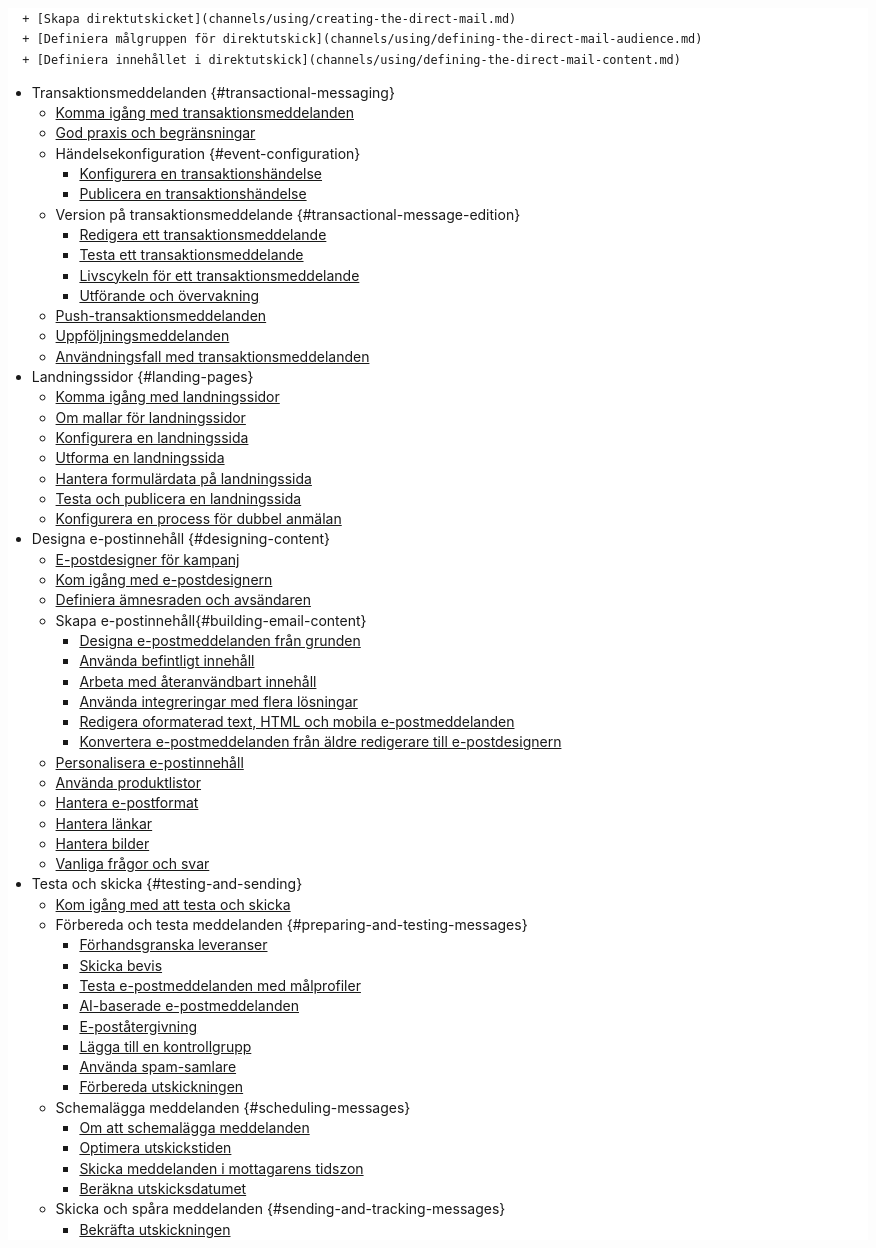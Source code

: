       + [Skapa direktutskicket](channels/using/creating-the-direct-mail.md)
      + [Definiera målgruppen för direktutskick](channels/using/defining-the-direct-mail-audience.md)
      + [Definiera innehållet i direktutskick](channels/using/defining-the-direct-mail-content.md)
   + Transaktionsmeddelanden {#transactional-messaging}
      + [Komma igång med transaktionsmeddelanden](channels/using/getting-started-with-transactional-msg.md)
      + [God praxis och begränsningar](channels/using/transactional-messaging-limitations.md)
      + Händelsekonfiguration {#event-configuration}
         + [Konfigurera en transaktionshändelse](channels/using/configuring-transactional-event.md)
         + [Publicera en transaktionshändelse](channels/using/publishing-transactional-event.md)
      + Version på transaktionsmeddelande {#transactional-message-edition}
         + [Redigera ett transaktionsmeddelande](channels/using/editing-transactional-message.md)
         + [Testa ett transaktionsmeddelande](channels/using/testing-transactional-message.md)
         + [Livscykeln för ett transaktionsmeddelande](channels/using/publishing-transactional-message.md)
         + [Utförande och övervakning](channels/using/transactional-message-execution.md)
      + [Push-transaktionsmeddelanden](channels/using/transactional-push-notifications.md)
      + [Uppföljningsmeddelanden](channels/using/follow-up-messages.md)
      + [Användningsfall med transaktionsmeddelanden](channels/using/transactional-messaging-use-case.md)
   + Landningssidor {#landing-pages}
      + [Komma igång med landningssidor](channels/using/getting-started-with-landing-pages.md)
      + [Om mallar för landningssidor](channels/using/landing-page-templates.md)
      + [Konfigurera en landningssida](channels/using/configuring-landing-page.md)
      + [Utforma en landningssida](channels/using/designing-a-landing-page.md)
      + [Hantera formulärdata på landningssida](channels/using/managing-landing-page-form-data.md)
      + [Testa och publicera en landningssida](channels/using/testing-publishing-landing-page.md)
      + [Konfigurera en process för dubbel anmälan](channels/using/setting-up-a-double-opt-in-process.md)
+ Designa e-postinnehåll {#designing-content}
   + [E-postdesigner för kampanj](designing/using/designing-content-in-adobe-campaign.md)
   + [Kom igång med e-postdesignern](designing/using/quick-start.md)
   + [Definiera ämnesraden och avsändaren](designing/using/subject-line.md)
   + Skapa e-postinnehåll{#building-email-content}
      + [Designa e-postmeddelanden från grunden](designing/using/designing-from-scratch.md)
      + [Använda befintligt innehåll](designing/using/using-existing-content.md)
      + [Arbeta med återanvändbart innehåll](designing/using/using-reusable-content.md)
      + [Använda integreringar med flera lösningar](designing/using/using-integrations.md)
      + [Redigera oformaterad text, HTML och mobila e-postmeddelanden](designing/using/plain-text-html-modes.md)
      + [Konvertera e-postmeddelanden från äldre redigerare till e-postdesignern](designing/using/converting-emails-from-legacy-editor.md)
   + [Personalisera e-postinnehåll](designing/using/personalization.md)
   + [Använda produktlistor](designing/using/using-product-listings.md)
   + [Hantera e-postformat](designing/using/styles.md)
   + [Hantera länkar](designing/using/links.md)
   + [Hantera bilder](designing/using/images.md)
   + [Vanliga frågor och svar](designing/using/faq-email-designer.md)
+ Testa och skicka {#testing-and-sending}
   + [Kom igång med att testa och skicka](sending/using/get-started-sending-messages.md)
   + Förbereda och testa meddelanden {#preparing-and-testing-messages}
      + [Förhandsgranska leveranser](sending/using/previewing-messages.md)
      + [Skicka bevis](sending/using/sending-proofs.md)
      + [Testa e-postmeddelanden med målprofiler](sending/using/testing-messages-using-target.md)
      + [AI-baserade e-postmeddelanden](sending/using/predictive.md)
      + [E-poståtergivning](sending/using/email-rendering.md)
      + [Lägga till en kontrollgrupp](sending/using/control-group.md)
      + [Använda spam-samlare](sending/using/using-traps.md)
      + [Förbereda utskickningen](sending/using/preparing-the-send.md)
   + Schemalägga meddelanden {#scheduling-messages}
      + [Om att schemalägga meddelanden](sending/using/about-scheduling-messages.md)
      + [Optimera utskickstiden](sending/using/optimizing-the-sending-time.md)
      + [Skicka meddelanden i mottagarens tidszon](sending/using/sending-messages-at-the-recipient-s-time-zone.md)
      + [Beräkna utskicksdatumet](sending/using/computing-the-sending-date.md)
   + Skicka och spåra meddelanden {#sending-and-tracking-messages}
      + [Bekräfta utskickningen](sending/using/confirming-the-send.md)